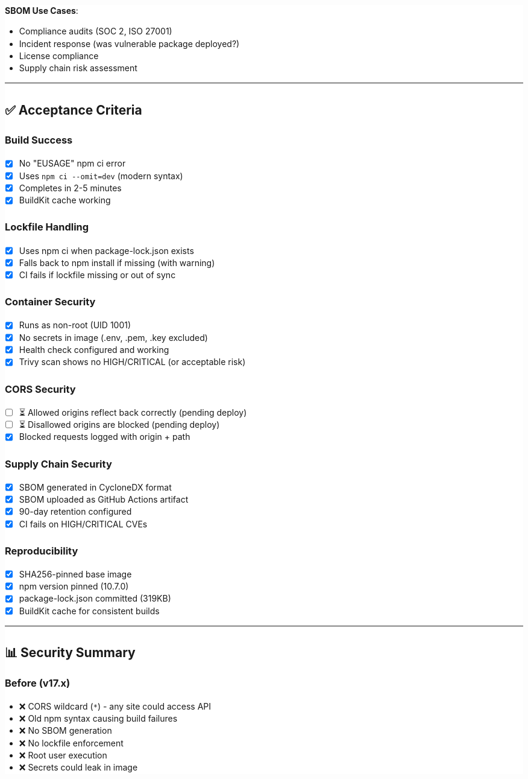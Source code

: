 **SBOM Use Cases**:
- Compliance audits (SOC 2, ISO 27001)
- Incident response (was vulnerable package deployed?)
- License compliance
- Supply chain risk assessment

---

## ✅ Acceptance Criteria

### Build Success
- [x] No "EUSAGE" npm ci error
- [x] Uses `npm ci --omit=dev` (modern syntax)
- [x] Completes in 2-5 minutes
- [x] BuildKit cache working

### Lockfile Handling
- [x] Uses npm ci when package-lock.json exists
- [x] Falls back to npm install if missing (with warning)
- [x] CI fails if lockfile missing or out of sync

### Container Security
- [x] Runs as non-root (UID 1001)
- [x] No secrets in image (.env, .pem, .key excluded)
- [x] Health check configured and working
- [x] Trivy scan shows no HIGH/CRITICAL (or acceptable risk)

### CORS Security
- [ ] ⏳ Allowed origins reflect back correctly (pending deploy)
- [ ] ⏳ Disallowed origins are blocked (pending deploy)
- [x] Blocked requests logged with origin + path

### Supply Chain Security
- [x] SBOM generated in CycloneDX format
- [x] SBOM uploaded as GitHub Actions artifact
- [x] 90-day retention configured
- [x] CI fails on HIGH/CRITICAL CVEs

### Reproducibility
- [x] SHA256-pinned base image
- [x] npm version pinned (10.7.0)
- [x] package-lock.json committed (319KB)
- [x] BuildKit cache for consistent builds

---

## 📊 Security Summary

### Before (v17.x)
- ❌ CORS wildcard (`*`) - any site could access API
- ❌ Old npm syntax causing build failures
- ❌ No SBOM generation
- ❌ No lockfile enforcement
- ❌ Root user execution
- ❌ Secrets could leak in image
